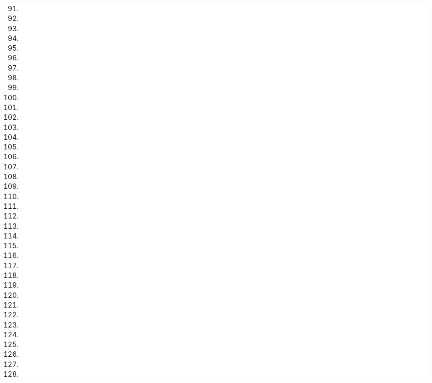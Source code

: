 91.
92.

93.

94.
95.
96.
97.

98.
99.
100.

101.
102.
103.
104.

105.
106.

107.

108.

109.

110.

111.

112.
113.
114.
115.

116.
117.

118.
119.

120.

121.

122.

123.

124.

125.

126.

127.

128.
